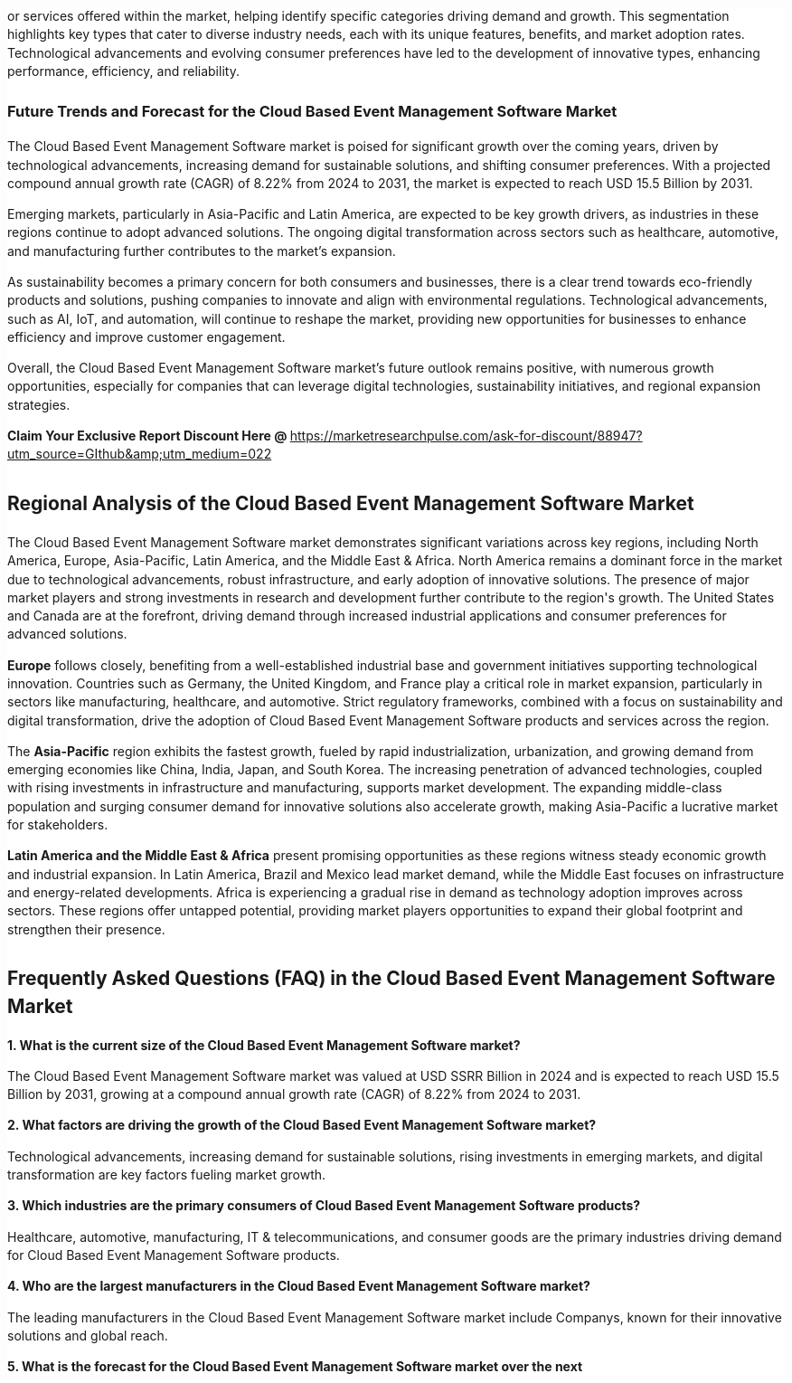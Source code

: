 or services offered within the market, helping identify specific categories driving demand and growth. This segmentation highlights key types that cater to diverse industry needs, each with its unique features, benefits, and market adoption rates. Technological advancements and evolving consumer preferences have led to the development of innovative types, enhancing performance, efficiency, and reliability.</p><h3>Future Trends and Forecast for the Cloud Based Event Management Software Market</h3><p>The Cloud Based Event Management Software market is poised for significant growth over the coming years, driven by technological advancements, increasing demand for sustainable solutions, and shifting consumer preferences. With a projected compound annual growth rate (CAGR) of 8.22% from 2024 to 2031, the market is expected to reach USD 15.5 Billion by 2031.</p><p>Emerging markets, particularly in Asia-Pacific and Latin America, are expected to be key growth drivers, as industries in these regions continue to adopt advanced solutions. The ongoing digital transformation across sectors such as healthcare, automotive, and manufacturing further contributes to the market&rsquo;s expansion.</p><p>As sustainability becomes a primary concern for both consumers and businesses, there is a clear trend towards eco-friendly products and solutions, pushing companies to innovate and align with environmental regulations. Technological advancements, such as AI, IoT, and automation, will continue to reshape the market, providing new opportunities for businesses to enhance efficiency and improve customer engagement.</p><p>Overall, the Cloud Based Event Management Software market&rsquo;s future outlook remains positive, with numerous growth opportunities, especially for companies that can leverage digital technologies, sustainability initiatives, and regional expansion strategies.</p><p><strong>Claim Your Exclusive Report Discount Here @ </strong><a href="https://marketresearchpulse.com/ask-for-discount/88947?utm_source=GIthub&amp;utm_medium=022">https://marketresearchpulse.com/ask-for-discount/88947?utm_source=GIthub&amp;utm_medium=022</a></p><h2><strong>Regional Analysis of the Cloud Based Event Management Software Market</strong></h2><p>The Cloud Based Event Management Software market demonstrates significant variations across key regions, including North America, Europe, Asia-Pacific, Latin America, and the Middle East &amp; Africa. North America remains a dominant force in the market due to technological advancements, robust infrastructure, and early adoption of innovative solutions. The presence of major market players and strong investments in research and development further contribute to the region's growth. The United States and Canada are at the forefront, driving demand through increased industrial applications and consumer preferences for advanced solutions.</p><p><strong>Europe</strong> follows closely, benefiting from a well-established industrial base and government initiatives supporting technological innovation. Countries such as Germany, the United Kingdom, and France play a critical role in market expansion, particularly in sectors like manufacturing, healthcare, and automotive. Strict regulatory frameworks, combined with a focus on sustainability and digital transformation, drive the adoption of Cloud Based Event Management Software products and services across the region.</p><p>The <strong>Asia-Pacific</strong> region exhibits the fastest growth, fueled by rapid industrialization, urbanization, and growing demand from emerging economies like China, India, Japan, and South Korea. The increasing penetration of advanced technologies, coupled with rising investments in infrastructure and manufacturing, supports market development. The expanding middle-class population and surging consumer demand for innovative solutions also accelerate growth, making Asia-Pacific a lucrative market for stakeholders.</p><p><strong>Latin America and the Middle East &amp; Africa</strong> present promising opportunities as these regions witness steady economic growth and industrial expansion. In Latin America, Brazil and Mexico lead market demand, while the Middle East focuses on infrastructure and energy-related developments. Africa is experiencing a gradual rise in demand as technology adoption improves across sectors. These regions offer untapped potential, providing market players opportunities to expand their global footprint and strengthen their presence.</p><h2><strong>Frequently Asked Questions (FAQ) in the Cloud Based Event Management Software Market</strong></h2><p><strong>1. What is the current size of the Cloud Based Event Management Software market?</strong></p><p>The Cloud Based Event Management Software market was valued at USD SSRR Billion in 2024 and is expected to reach USD 15.5 Billion by 2031, growing at a compound annual growth rate (CAGR) of 8.22% from 2024 to 2031.</p><p><strong>2. What factors are driving the growth of the Cloud Based Event Management Software market?</strong></p><p>Technological advancements, increasing demand for sustainable solutions, rising investments in emerging markets, and digital transformation are key factors fueling market growth.</p><p><strong>3. Which industries are the primary consumers of Cloud Based Event Management Software products?</strong></p><p>Healthcare, automotive, manufacturing, IT &amp; telecommunications, and consumer goods are the primary industries driving demand for Cloud Based Event Management Software products.</p><p><strong>4. Who are the largest manufacturers in the Cloud Based Event Management Software market?</strong></p><p>The leading manufacturers in the Cloud Based Event Management Software market include Companys, known for their innovative solutions and global reach.</p><p><strong>5. What is the forecast for the Cloud Based Event Management Software market over the next